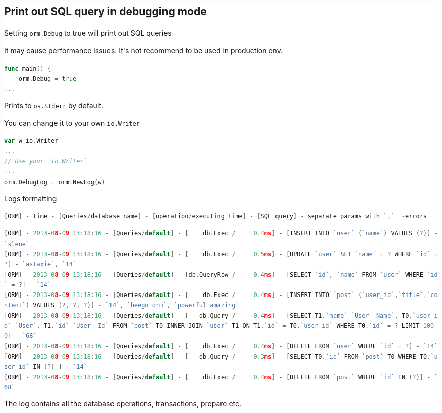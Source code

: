 
## Print out SQL query in debugging mode

Setting `orm.Debug` to true will print out SQL queries

It may cause performance issues. It's not recommend to be used in production env.

```go
func main() {
	orm.Debug = true
...
```
Prints to `os.Stderr` by default.

You can change it to your own `io.Writer`

```go
var w io.Writer
...
// Use your `io.Writer`
...
orm.DebugLog = orm.NewLog(w)
```

Logs formatting

```go
[ORM] - time - [Queries/database name] - [operation/executing time] - [SQL query] - separate params with `,`  -errors 
```

```go
[ORM] - 2013-08-09 13:18:16 - [Queries/default] - [    db.Exec /     0.4ms] - [INSERT INTO `user` (`name`) VALUES (?)] - `slene`
[ORM] - 2013-08-09 13:18:16 - [Queries/default] - [    db.Exec /     0.5ms] - [UPDATE `user` SET `name` = ? WHERE `id` = ?] - `astaxie`, `14`
[ORM] - 2013-08-09 13:18:16 - [Queries/default] - [db.QueryRow /     0.4ms] - [SELECT `id`, `name` FROM `user` WHERE `id` = ?] - `14`
[ORM] - 2013-08-09 13:18:16 - [Queries/default] - [    db.Exec /     0.4ms] - [INSERT INTO `post` (`user_id`,`title`,`content`) VALUES (?, ?, ?)] - `14`, `beego orm`, `powerful amazing`
[ORM] - 2013-08-09 13:18:16 - [Queries/default] - [   db.Query /     0.4ms] - [SELECT T1.`name` `User__Name`, T0.`user_id` `User`, T1.`id` `User__Id` FROM `post` T0 INNER JOIN `user` T1 ON T1.`id` = T0.`user_id` WHERE T0.`id` = ? LIMIT 1000] - `68`
[ORM] - 2013-08-09 13:18:16 - [Queries/default] - [    db.Exec /     0.4ms] - [DELETE FROM `user` WHERE `id` = ?] - `14`
[ORM] - 2013-08-09 13:18:16 - [Queries/default] - [   db.Query /     0.3ms] - [SELECT T0.`id` FROM `post` T0 WHERE T0.`user_id` IN (?) ] - `14`
[ORM] - 2013-08-09 13:18:16 - [Queries/default] - [    db.Exec /     0.4ms] - [DELETE FROM `post` WHERE `id` IN (?)] - `68`
```

The log contains all the database operations, transactions, prepare etc.

